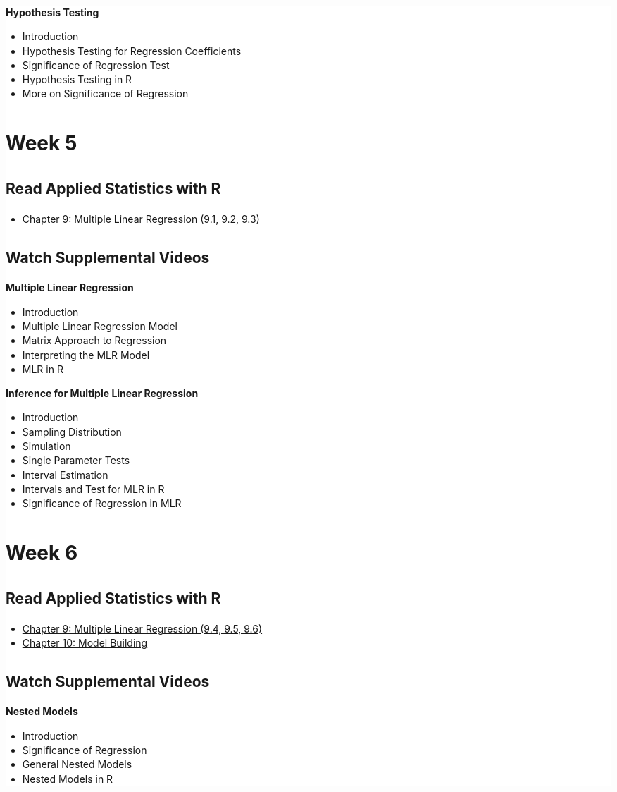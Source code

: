 **Hypothesis Testing**

- Introduction
- Hypothesis Testing for Regression Coefficients
- Significance of Regression Test
- Hypothesis Testing in R
- More on Significance of Regression



# Week 5

## Read Applied Statistics with R

- [Chapter 9: Multiple Linear Regression](http://daviddalpiaz.github.io/appliedstats/multiple-linear-regression.html) (9.1, 9.2, 9.3)

## Watch Supplemental Videos

**Multiple Linear Regression**

- Introduction
- Multiple Linear Regression Model
- Matrix Approach to Regression
- Interpreting the MLR Model
- MLR in R

**Inference for Multiple Linear Regression**

- Introduction
- Sampling Distribution
- Simulation
- Single Parameter Tests
- Interval Estimation
- Intervals and Test for MLR in R
- Significance of Regression in MLR



# Week 6

## Read Applied Statistics with R

- [Chapter 9: Multiple Linear Regression (9.4, 9.5, 9.6)](http://daviddalpiaz.github.io/appliedstats/multiple-linear-regression.html#nested-models)
- [Chapter 10: Model Building](http://daviddalpiaz.github.io/appliedstats/model-building.html)

## Watch Supplemental Videos

**Nested Models**

- Introduction
- Significance of Regression
- General Nested Models
- Nested Models in R
